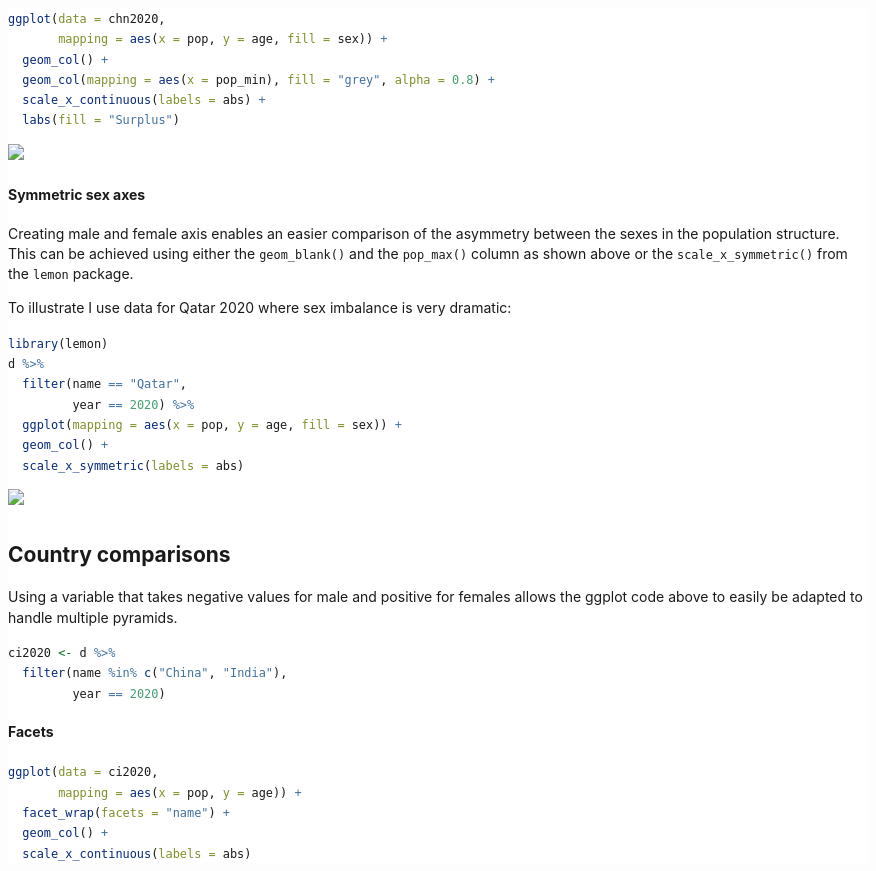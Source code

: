 ```r
ggplot(data = chn2020, 
       mapping = aes(x = pop, y = age, fill = sex)) +
  geom_col() +
  geom_col(mapping = aes(x = pop_min), fill = "grey", alpha = 0.8) +
  scale_x_continuous(labels = abs) +
  labs(fill = "Surplus")
```

<img src="{{< blogdown/postref >}}index_files/figure-html/unnamed-chunk-23-1.png" width="672" />


#### Symmetric sex axes

Creating male and female axis enables an easier comparison of the asymmetry between the sexes in the population structure. This can be achieved using either the `geom_blank()` and the `pop_max()` column as shown above or the `scale_x_symmetric()` from the `lemon` package.

To illustrate I use data for Qatar 2020 where sex imbalance is very dramatic:


```r
library(lemon)
d %>%
  filter(name == "Qatar",
         year == 2020) %>%
  ggplot(mapping = aes(x = pop, y = age, fill = sex)) +
  geom_col() +
  scale_x_symmetric(labels = abs)
```

<img src="{{< blogdown/postref >}}index_files/figure-html/unnamed-chunk-24-1.png" width="672" />


## Country comparisons

Using a variable that takes negative values for male and positive for females allows the ggplot code above to easily be adapted to handle multiple pyramids. 


```r
ci2020 <- d %>%
  filter(name %in% c("China", "India"),
         year == 2020)
```

#### Facets


```r
ggplot(data = ci2020, 
       mapping = aes(x = pop, y = age)) +
  facet_wrap(facets = "name") +
  geom_col() +
  scale_x_continuous(labels = abs)
```
